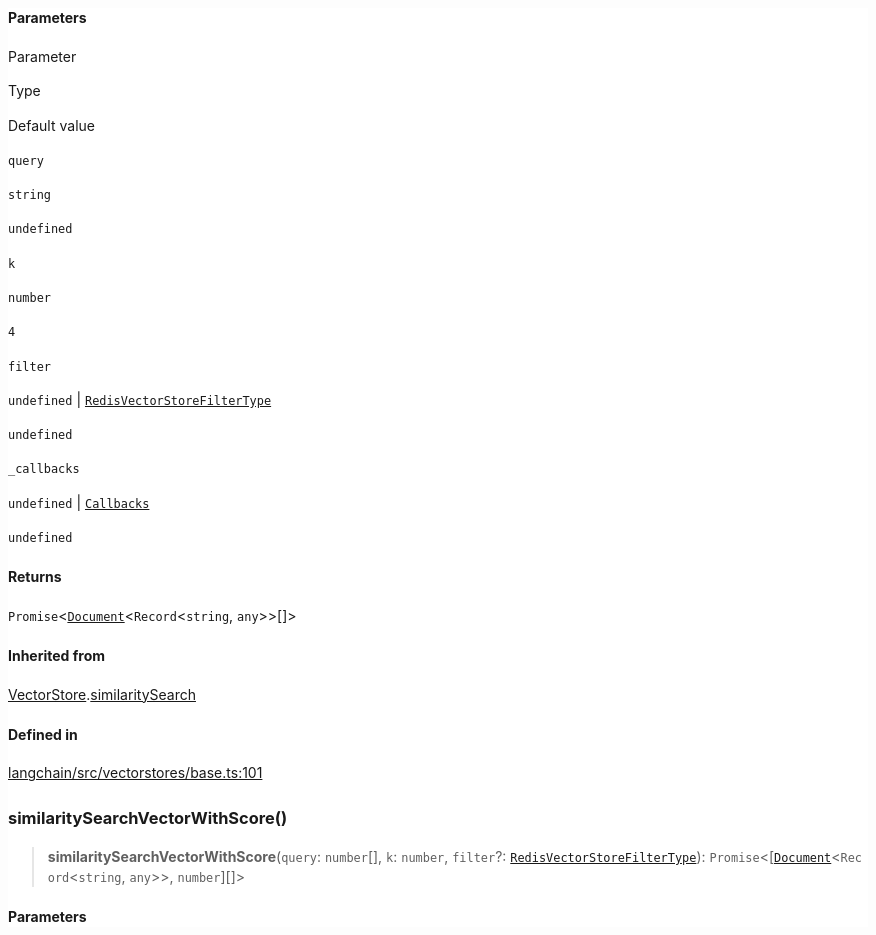 #### Parameters[​](#parameters-6 "Direct link to Parameters")

Parameter

Type

Default value

`query`

`string`

`undefined`

`k`

`number`

`4`

`filter`

`undefined` | [`RedisVectorStoreFilterType`](/docs/api/vectorstores_redis/types/RedisVectorStoreFilterType)

`undefined`

`_callbacks`

`undefined` | [`Callbacks`](/docs/api/callbacks/types/Callbacks)

`undefined`

#### Returns[​](#returns-12 "Direct link to Returns")

`Promise`<[`Document`](/docs/api/document/classes/Document)<`Record`<`string`, `any`\>\>\[\]\>

#### Inherited from[​](#inherited-from-12 "Direct link to Inherited from")

[VectorStore](/docs/api/vectorstores_base/classes/VectorStore).[similaritySearch](/docs/api/vectorstores_base/classes/VectorStore#similaritysearch)

#### Defined in[​](#defined-in-27 "Direct link to Defined in")

[langchain/src/vectorstores/base.ts:101](https://github.com/hwchase17/langchainjs/blob/46e1734/langchain/src/vectorstores/base.ts#L101)

### similaritySearchVectorWithScore()[​](#similaritysearchvectorwithscore "Direct link to similaritySearchVectorWithScore()")

> **similaritySearchVectorWithScore**(`query`: `number`\[\], `k`: `number`, `filter`?: [`RedisVectorStoreFilterType`](/docs/api/vectorstores_redis/types/RedisVectorStoreFilterType)): `Promise`<\[[`Document`](/docs/api/document/classes/Document)<`Record`<`string`, `any`\>\>, `number`\]\[\]\>

#### Parameters[​](#parameters-7 "Direct link to Parameters")
